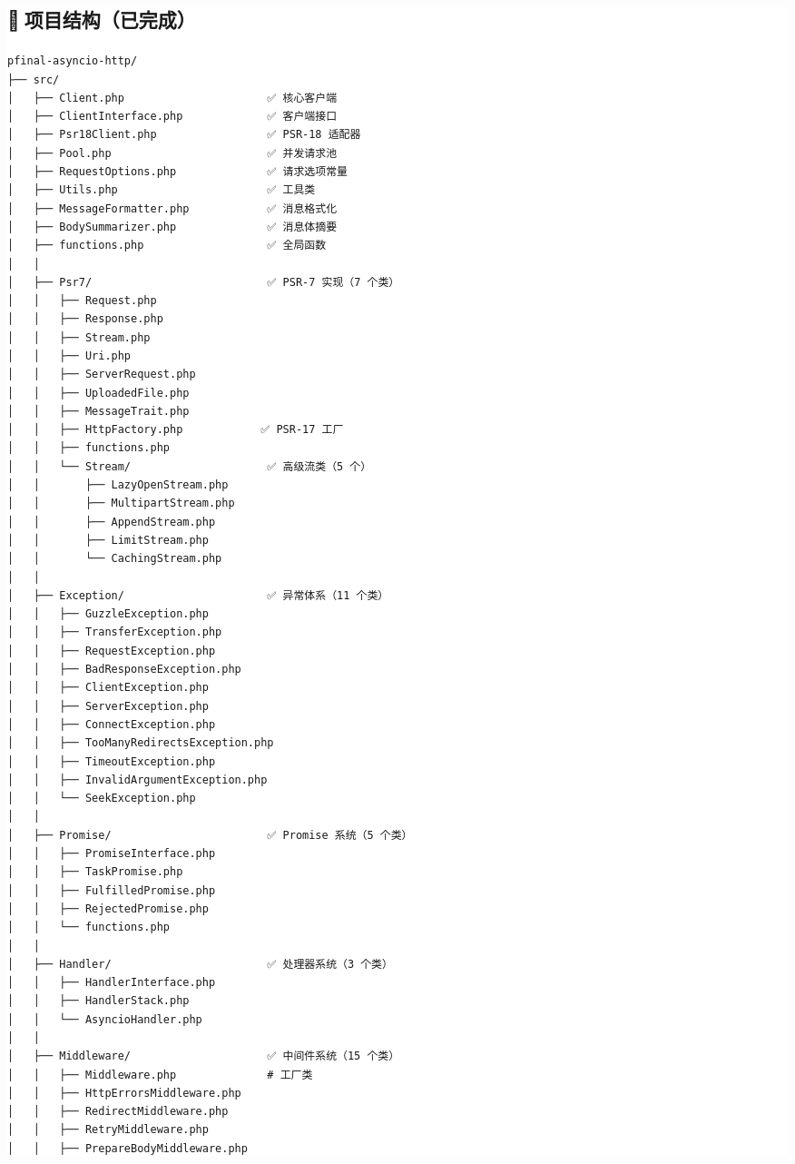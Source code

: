 
## 📁 项目结构（已完成）

```
pfinal-asyncio-http/
├── src/
│   ├── Client.php                      ✅ 核心客户端
│   ├── ClientInterface.php             ✅ 客户端接口
│   ├── Psr18Client.php                 ✅ PSR-18 适配器
│   ├── Pool.php                        ✅ 并发请求池
│   ├── RequestOptions.php              ✅ 请求选项常量
│   ├── Utils.php                       ✅ 工具类
│   ├── MessageFormatter.php            ✅ 消息格式化
│   ├── BodySummarizer.php              ✅ 消息体摘要
│   ├── functions.php                   ✅ 全局函数
│   │
│   ├── Psr7/                           ✅ PSR-7 实现（7 个类）
│   │   ├── Request.php
│   │   ├── Response.php
│   │   ├── Stream.php
│   │   ├── Uri.php
│   │   ├── ServerRequest.php
│   │   ├── UploadedFile.php
│   │   ├── MessageTrait.php
│   │   ├── HttpFactory.php            ✅ PSR-17 工厂
│   │   ├── functions.php
│   │   └── Stream/                     ✅ 高级流类（5 个）
│   │       ├── LazyOpenStream.php
│   │       ├── MultipartStream.php
│   │       ├── AppendStream.php
│   │       ├── LimitStream.php
│   │       └── CachingStream.php
│   │
│   ├── Exception/                      ✅ 异常体系（11 个类）
│   │   ├── GuzzleException.php
│   │   ├── TransferException.php
│   │   ├── RequestException.php
│   │   ├── BadResponseException.php
│   │   ├── ClientException.php
│   │   ├── ServerException.php
│   │   ├── ConnectException.php
│   │   ├── TooManyRedirectsException.php
│   │   ├── TimeoutException.php
│   │   ├── InvalidArgumentException.php
│   │   └── SeekException.php
│   │
│   ├── Promise/                        ✅ Promise 系统（5 个类）
│   │   ├── PromiseInterface.php
│   │   ├── TaskPromise.php
│   │   ├── FulfilledPromise.php
│   │   ├── RejectedPromise.php
│   │   └── functions.php
│   │
│   ├── Handler/                        ✅ 处理器系统（3 个类）
│   │   ├── HandlerInterface.php
│   │   ├── HandlerStack.php
│   │   └── AsyncioHandler.php
│   │
│   ├── Middleware/                     ✅ 中间件系统（15 个类）
│   │   ├── Middleware.php              # 工厂类
│   │   ├── HttpErrorsMiddleware.php
│   │   ├── RedirectMiddleware.php
│   │   ├── RetryMiddleware.php
│   │   ├── PrepareBodyMiddleware.php
```